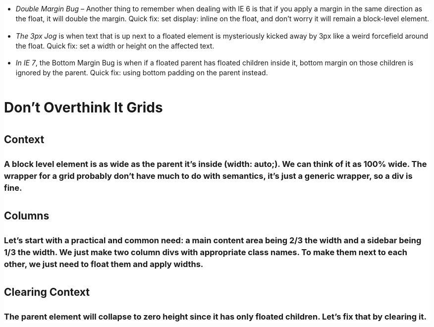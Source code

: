 - *Double Margin Bug* – Another thing to remember when dealing with IE 6 is that if you apply a margin in the same direction as the float, it will double the margin. Quick fix: set display: inline on the float, and don’t worry it will remain a block-level element.

- *The 3px Jog* is when text that is up next to a floated element is mysteriously kicked away by 3px like a weird forcefield around the float. Quick fix: set a width or height on the affected text.

- *In IE 7*, the Bottom Margin Bug is when if a floated parent has floated children inside it, bottom margin on those children is ignored by the parent. Quick fix: using bottom padding on the parent instead.





# Don’t Overthink It Grids

## Context
### A block level element is as wide as the parent it’s inside (width: auto;). We can think of it as 100% wide. The wrapper for a grid probably don’t have much to do with semantics, it’s just a generic wrapper, so a div is fine.

## Columns
### Let’s start with a practical and common need: a main content area being 2/3 the width and a sidebar being 1/3 the width. We just make two column divs with appropriate class names. To make them next to each other, we just need to float them and apply widths.


## Clearing Context
### The parent element will collapse to zero height since it has only floated children. Let’s fix that by clearing it.

